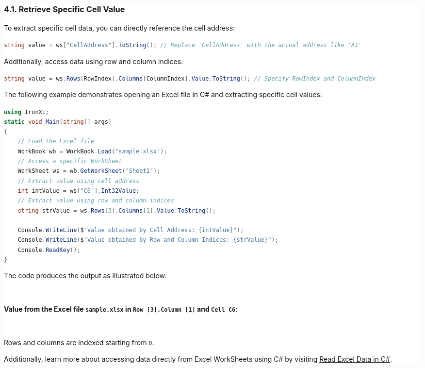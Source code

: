 ### 4.1. Retrieve Specific Cell Value

To extract specific cell data, you can directly reference the cell address:

```cs
string value = ws["CellAddress"].ToString(); // Replace 'CellAddress' with the actual address like 'A1'
```

Additionally, access data using row and column indices:

```cs
string value = ws.Rows[RowIndex].Columns[ColumnIndex].Value.ToString(); // Specify RowIndex and ColumnIndex
```

The following example demonstrates opening an Excel file in C# and extracting specific cell values:

```cs
using IronXL;
static void Main(string[] args)
{
    // Load the Excel file
    WorkBook wb = WorkBook.Load("sample.xlsx");
    // Access a specific WorkSheet
    WorkSheet ws = wb.GetWorkSheet("Sheet1");
    // Extract value using cell address
    int intValue = ws["C6"].Int32Value;
    // Extract value using row and column indices
    string strValue = ws.Rows[3].Columns[1].Value.ToString();

    Console.WriteLine($"Value obtained by Cell Address: {intValue}");
    Console.WriteLine($"Value obtained by Row and Column Indices: {strValue}");
    Console.ReadKey();
}
```

The code produces the output as illustrated below:

<center>
	<div class="center-image-wrapper">
		<a rel="nofollow" href="https://ironsoftware.com/img/faq/excel/c-sharp-open-excel-worksheet/1output.png" target="_blank"><img src="https://ironsoftware.com/img/faq/excel/c-sharp-open-excel-worksheet/1output.png" alt="" class="img-responsive add-shadow"></a>
	</div>
</center>

**Value from the Excel file `sample.xlsx` in `Row [3].Column [1]` and `Cell C6`**:

<center>
	<div class="center-image-wrapper">
		<a rel="nofollow" href="https://ironsoftware.com/img/faq/excel/c-sharp-open-excel-worksheet/1excel.png" target="_blank"><img src="https://ironsoftware.com/img/faq/excel/c-sharp-open-excel-worksheet/1excel.png" alt="" class="img-responsive add-shadow"></a>
	</div>
</center>

Rows and columns are indexed starting from `0`.

Additionally, learn more about accessing data directly from Excel WorkSheets using C# by visiting [Read Excel Data in C#](https://ironsoftware.com/csharp/excel/#read-excel).
